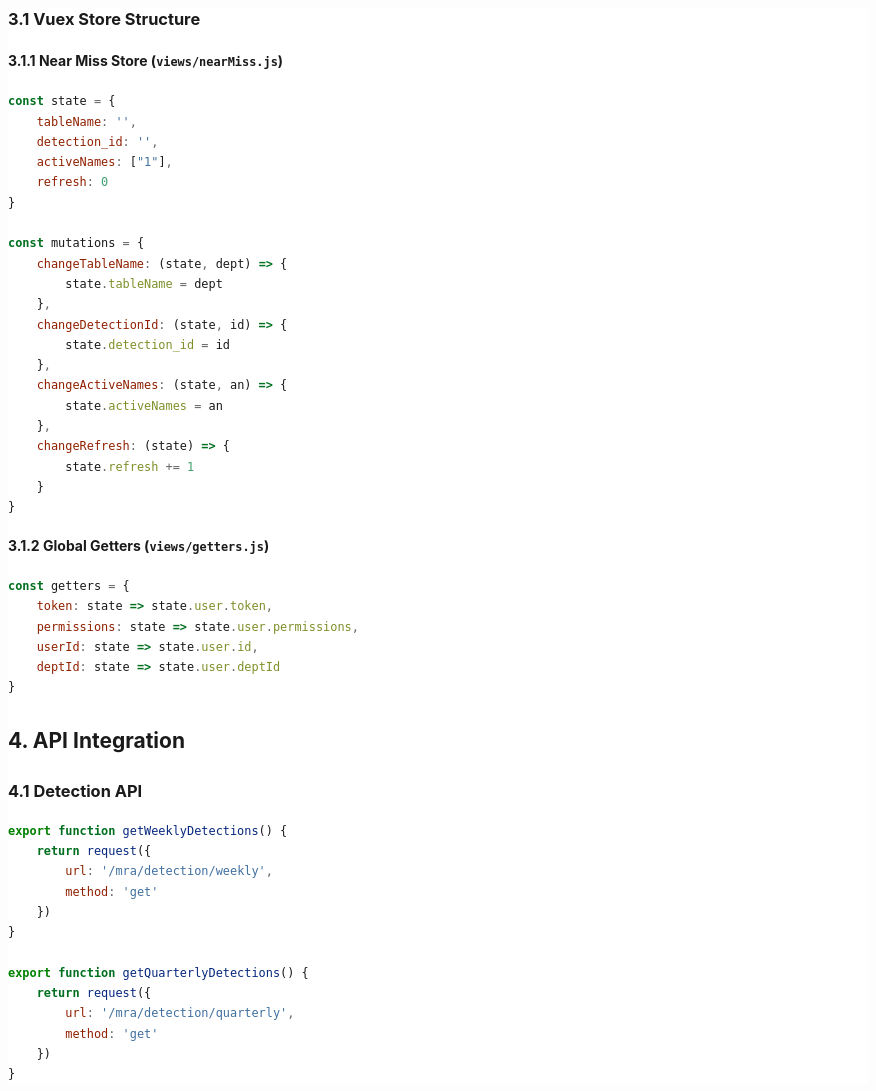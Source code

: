 ### 3.1 Vuex Store Structure

#### 3.1.1 Near Miss Store (`views/nearMiss.js`)
```javascript
const state = {
    tableName: '',
    detection_id: '',
    activeNames: ["1"],
    refresh: 0
}

const mutations = {
    changeTableName: (state, dept) => {
        state.tableName = dept
    },
    changeDetectionId: (state, id) => {
        state.detection_id = id
    },
    changeActiveNames: (state, an) => {
        state.activeNames = an
    },
    changeRefresh: (state) => {
        state.refresh += 1
    }
}
```

#### 3.1.2 Global Getters (`views/getters.js`)
```javascript
const getters = {
    token: state => state.user.token,
    permissions: state => state.user.permissions,
    userId: state => state.user.id,
    deptId: state => state.user.deptId
}
```

## 4. API Integration

### 4.1 Detection API
```javascript
export function getWeeklyDetections() {
    return request({
        url: '/mra/detection/weekly',
        method: 'get'
    })
}

export function getQuarterlyDetections() {
    return request({
        url: '/mra/detection/quarterly',
        method: 'get'
    })
}
```
